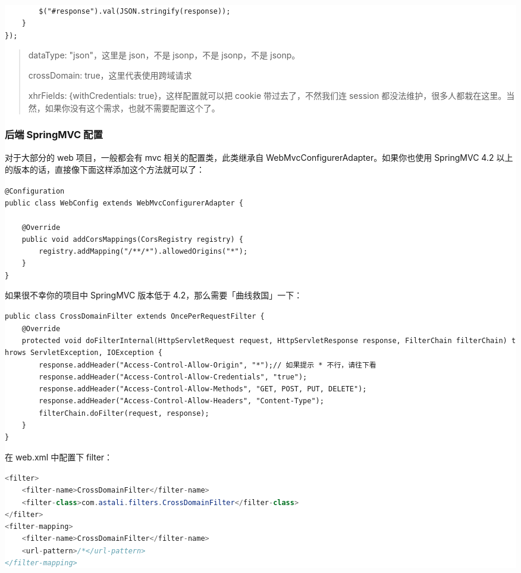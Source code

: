 ```
        $("#response").val(JSON.stringify(response));
    }
});
```

> dataType: "json"，这里是 json，不是 jsonp，不是 jsonp，不是 jsonp。
>
> crossDomain: true，这里代表使用跨域请求
>
> xhrFields: {withCredentials: true}，这样配置就可以把 cookie 带过去了，不然我们连 session 都没法维护，很多人都栽在这里。当然，如果你没有这个需求，也就不需要配置这个了。

### 后端 SpringMVC 配置

对于大部分的 web 项目，一般都会有 mvc 相关的配置类，此类继承自 WebMvcConfigurerAdapter。如果你也使用 SpringMVC 4.2 以上的版本的话，直接像下面这样添加这个方法就可以了：

```
@Configuration
public class WebConfig extends WebMvcConfigurerAdapter {

    @Override
    public void addCorsMappings(CorsRegistry registry) {
        registry.addMapping("/**/*").allowedOrigins("*");
    }
}
```

如果很不幸你的项目中 SpringMVC 版本低于 4.2，那么需要「曲线救国」一下：

```
public class CrossDomainFilter extends OncePerRequestFilter {
    @Override
    protected void doFilterInternal(HttpServletRequest request, HttpServletResponse response, FilterChain filterChain) throws ServletException, IOException {
        response.addHeader("Access-Control-Allow-Origin", "*");// 如果提示 * 不行，请往下看
        response.addHeader("Access-Control-Allow-Credentials", "true");
        response.addHeader("Access-Control-Allow-Methods", "GET, POST, PUT, DELETE");
        response.addHeader("Access-Control-Allow-Headers", "Content-Type");
        filterChain.doFilter(request, response);
    }
}
```

在 web.xml 中配置下 filter：

```java
<filter>
    <filter-name>CrossDomainFilter</filter-name>
    <filter-class>com.astali.filters.CrossDomainFilter</filter-class>
</filter>
<filter-mapping>
    <filter-name>CrossDomainFilter</filter-name>
    <url-pattern>/*</url-pattern>
</filter-mapping>
```
